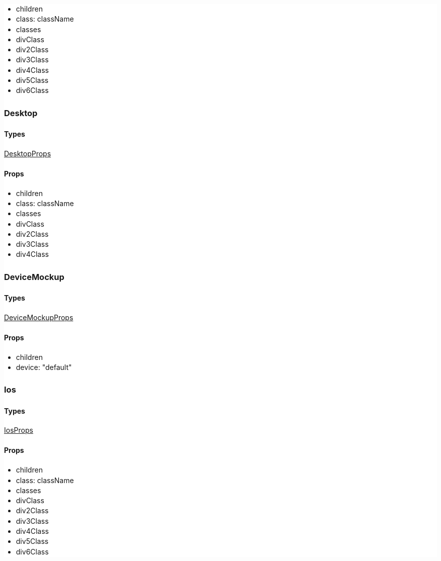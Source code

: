 - children
- class: className
- classes
- divClass
- div2Class
- div3Class
- div4Class
- div5Class
- div6Class

### Desktop

#### Types

[DesktopProps](https://github.com/themesberg/flowbite-svelte/blob/main/src/lib/types.ts#L496)

#### Props

- children
- class: className
- classes
- divClass
- div2Class
- div3Class
- div4Class

### DeviceMockup

#### Types

[DeviceMockupProps](https://github.com/themesberg/flowbite-svelte/blob/main/src/lib/types.ts#L491)

#### Props

- children
- device: "default"

### Ios

#### Types

[IosProps](https://github.com/themesberg/flowbite-svelte/blob/main/src/lib/types.ts#L533)

#### Props

- children
- class: className
- classes
- divClass
- div2Class
- div3Class
- div4Class
- div5Class
- div6Class
